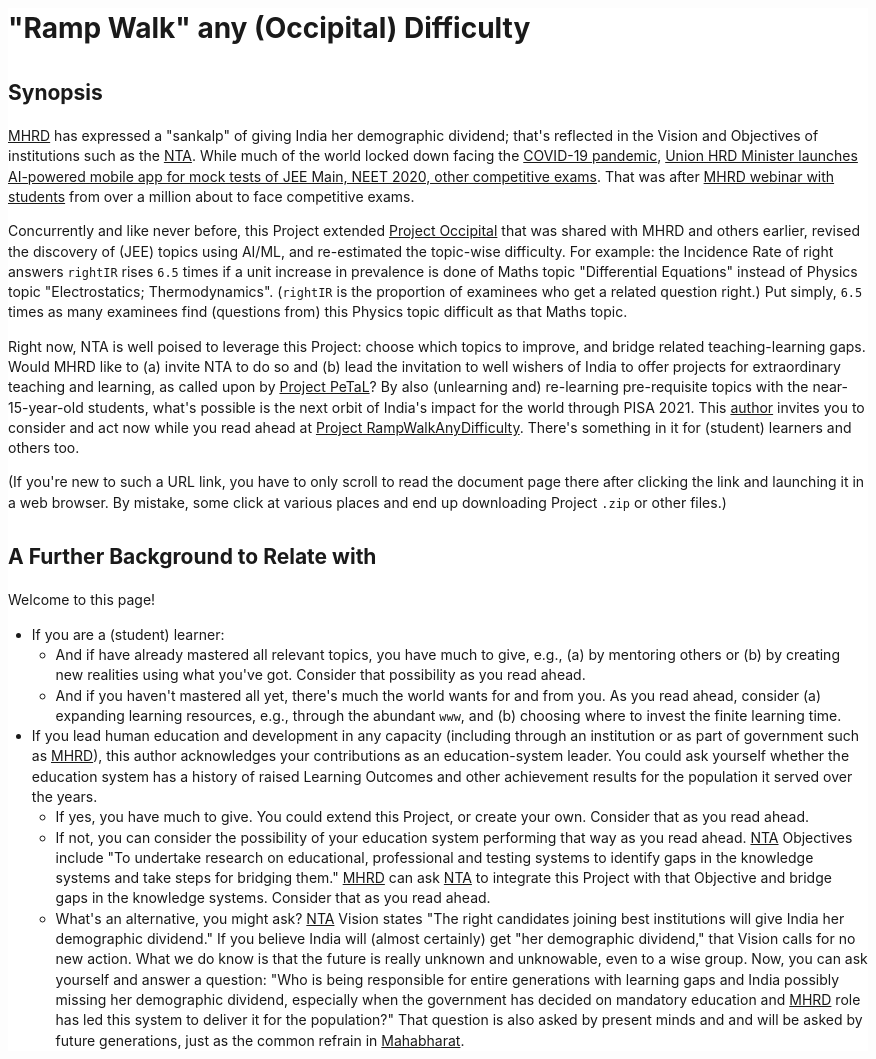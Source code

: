 # "Ramp Walk" any (Occipital) Difficulty
## Synopsis
[MHRD] has expressed a "sankalp" of giving India her demographic dividend; that's reflected in the Vision and Objectives of institutions such as the [NTA]. While much of the world locked down facing the [COVID-19 pandemic], [Union HRD Minister launches AI-powered mobile app for mock tests of JEE Main, NEET 2020, other competitive exams]. That was after [MHRD webinar with students] from over a million about to face competitive exams.

Concurrently and like never before, this Project extended [Project Occipital] that was shared with MHRD and others earlier, revised the discovery of (JEE) topics using AI/ML, and re-estimated the topic-wise difficulty. For example: the Incidence Rate of right answers `rightIR` rises `6.5` times if a unit increase in prevalence is done of Maths topic "Differential Equations" instead of Physics topic "Electrostatics; Thermodynamics". (`rightIR` is the proportion of examinees who get a related question right.) Put simply, `6.5` times as many examinees find (questions from) this Physics topic difficult as that Maths topic.

Right now, NTA is well poised to leverage this Project: choose which topics to improve, and bridge related teaching-learning gaps. Would MHRD like to (a) invite NTA to do so and (b) lead the invitation to well wishers of India to offer projects for extraordinary teaching and learning, as called upon by [Project PeTaL]? By also (unlearning and) re-learning pre-requisite topics with the near-15-year-old students, what's possible is the next orbit of India's impact for the world through PISA 2021. This [author](mailto:yadevinit@gmail.com) invites you to consider and act now while you read ahead at [Project RampWalkAnyDifficulty]. There's something in it for (student) learners and others too.

(If you're new to such a URL link, you have to only scroll to read the document page there after clicking the link and launching it in a web browser. By mistake, some click at various places and end up downloading Project `.zip` or other files.)

## A Further Background to Relate with
Welcome to this page!
- If you are a (student) learner:
   - And if have already mastered all relevant topics, you have much to give, e.g., (a) by mentoring others or (b) by creating new realities using what you've got. Consider that possibility as you read ahead.
   - And if you haven't mastered all yet, there's much the world wants for and from you. As you read ahead, consider (a) expanding learning resources, e.g., through the abundant `www`, and (b) choosing where to invest the finite learning time.
- If you lead human education and development in any capacity (including through an institution or as part of government such as [MHRD]), this author acknowledges your contributions as an education-system leader. You could ask yourself whether the education system has a history of raised Learning Outcomes and other achievement results for the population it served over the years.
   - If yes, you have much to give. You could extend this Project, or create your own. Consider that as you read ahead.
   - If not, you can consider the possibility of your education system performing that way as you read ahead. [NTA] Objectives include "To undertake research on educational, professional and testing systems to identify gaps in the knowledge systems and take steps for bridging them." [MHRD] can ask [NTA] to integrate this Project with that Objective and bridge gaps in the knowledge systems. Consider that as you read ahead.
   - What's an alternative, you might ask? [NTA] Vision states "The right candidates joining best institutions will give India her demographic dividend." If you believe India will (almost certainly) get "her demographic dividend," that Vision calls for no new action. What we do know is that the future is really unknown and unknowable, even to a wise group. Now, you can ask yourself and answer a question: "Who is being responsible for entire generations with learning gaps and India possibly missing her demographic dividend, especially when the government has decided on mandatory education and [MHRD] role has led this system to deliver it for the population?" That question is also asked by present minds and and will be asked by future generations, just as the common refrain in [Mahabharat].


[Project Occipital form]: <https://docs.google.com/document/d/1S0FB4TTPh6XZE14oMUHKr3IYdmqxsSaTy1DnT0MmzL0/edit?usp=sharing>
[Project Occipital]: <https://github.com/yadevinit/JEE/blob/main/Occipital/README.md>
[JEE-Advanced]: <https://jeeadv.ac.in/>
[Why Is Learning Fraction and Decimal Arithmetic So Difficult?]: <https://files.eric.ed.gov/fulltext/ED565462.pdf>
[The Case for Dynamic Models of Learners' Ontologies in Physics]: <https://arxiv.org/ftp/arxiv/papers/0802/0802.4278.pdf>
[Physics and Ontology]: <https://www.jstor.org/stable/185460?seq=1>
[Cognitive Dissonance]: <https://en.wikipedia.org/wiki/Cognitive_dissonance>
[Designing failure into our parenting]: <https://www.wfglobal.org/why-its-vital-to-design-failure-into-our-parenting/>
[Declaring Breakdowns: Powerfully Creating a Future that Matters]: <http://sameerdua.com/declaring-breakdowns/>
[Reinforcement Learning]: <https://en.wikipedia.org/wiki/Reinforcement_learning>
[Annif DIY automated subject indexing]: <https://www.liberquarterly.eu/article/10.18352/lq.10285/>
[Annif source]: <https://github.com/NatLibFi/Annif>
[Annif Vocab1]: <https://github.com/NatLibFi/Annif/wiki/Getting-started>
[Annif Vocab2]: <https://github.com/NatLibFi/Annif/wiki/Subject-vocabulary-formats>
[Annif Docker Usage]: <https://github.com/NatLibFi/Annif/wiki/Usage-with-Docker>
[UNESCO nomenclature for fields of science and technology]: <https://skos.um.es/unesco6/00/html>
[Maui reference]: <http://community.nzdl.org/kea/download.html>
[Typsetting Equations in Jupyter]: <https://nbviewer.jupyter.org/github/ipython/ipython/blob/3.x/examples/Notebook/Typesetting%20Equations.ipynb>
[Structure Clipper - an interactive tool for extracting chemical structures from patents]: <https://bulletin.acscinf.org/PDFs/247nm51.pdf>
[The `rcdk` and `cluster` R packages applied to drug candidate selection]: <https://jcheminf.biomedcentral.com/articles/10.1186/s13321-019-0405-0>
[Chemical Informatics Functionality in R]: <https://www.jstatsoft.org/article/view/v018i05>
[ChemmineR: Cheminformatics Toolkit for R]: <https://www.bioconductor.org/packages/devel/bioc/vignettes/ChemmineR/inst/doc/ChemmineR.html>
[Effect Displays in R for Generalised Linear Models]: <https://www.jstatsoft.org/article/view/v008i15/effect-displays-revised.pdf>
[ChemPy]: <https://github.com/bjodah/chempy>
[Project JEEinsight]: <https://github.com/yadevinit/JEE/blob/main/JEEinsight/README.md>
[HTML-tag-removing ensemble]: <https://stackoverflow.com/questions/17227294/removing-html-tags-from-a-string-in-r>
[ChemDoodle]: <https://web.chemdoodle.com/>
[MathJax-mhChem]: <https://mhchem.github.io/MathJax-mhchem/>
[Reproducibility Checkpoint]: <https://mran.microsoft.com/documents/rro/reproducibility#standard>
[NLP keyword extraction tutorial with RAKE and Maui]: <https://www.airpair.com/nlp/keyword-extraction-tutorial>
[Exploring thematic structure and predicted functionality of 16S rRNA amplicon data]: <https://doi.org/10.1371/journal.pone.0219235>
[CRAN-package `themetagenomics`]: <https://cran.r-project.org/package=themetagenomics>
[CRAN-package `stm`]: <https://cran.r-project.org/package=stm>
[Right for Action detached from its Fruit]: <https://www.gitasupersite.iitk.ac.in/srimad?language=dv&field_chapter_value=2&field_nsutra_value=47&htrskd=1&httyn=1&htshg=1&scsh=1&ecsiva=1&etsiva=1&etpurohit=1&etgb=1&setgb=1&etssa=1&etassa=1&etradi=1&etadi=1&choose=1>
[MHRD]: <https://mhrd.gov.in/>
[Externalities]: <https://en.wikipedia.org/wiki/Externality>
[NCERT textbook]: <http://ncert.nic.in/textbook/textbook.htm>
[NCERT Exemplar]: <http://www.ncert.nic.in/exemplar/exemplar.html>
[JEE-Main]: <https://jeemain.nta.nic.in/webinfo/public/home.aspx>
[MHRD webinar with students]: <https://scroll.in/article/print/961060>
[Project PeTaL]: <https://docs.google.com/presentation/d/1PukmJ9U2datAsJGvEkF3-gZcmUig_67LcoCAzzjbkY/edit)>
[Baldrige Awards]: <https://www.nist.gov/baldrige/publications/baldrige-excellence-framework/education>
[India's commitment for PISA 2021]: <https://pib.gov.in/PressReleasePage.aspx?PRID=1602371>
[COVID-19 pandemic]: <https://www.undp.org/content/undp/en/home/coronavirus.html>
[Google Chrome]: <https://www.google.com/chrome/>
[Tidy Topic Modeling example of the great library heist]: <https://cran.r-project.org/web/packages/tidytext/vignettes/topic_modeling.html>
[STM]: <https://www.structuraltopicmodel.com/>
[STM for political elections]: <https://www.storybench.org/how-news-media-are-setting-the-2020-election-agenda-chasing-daily-controversies-often-burying-policy/>
[Union HRD Minister launches AI-powered mobile app for mock tests of JEE Main, NEET 2020, other competitive exams]: <https://jeemain.nta.nic.in/WebInfo/Handler/FileHandler.ashx?i=File&ii=431&iii=Y>
[NTA]: <https://www.nta.ac.in/>
[Mahabharat]: <https://en.wikipedia.org/wiki/Mahabharat_(1988_TV_series)>
[Project JEEknee]: <https://github.com/yadevinit/JEE/blob/main/JEEknee/README.md>
[Project topicMap]: <https://github.com/yadevinit/JEE/blob/main/topicMap/README.md>
[Project RampWalkAnyDifficulty]: <https://github.com/yadevinit/JEE/blob/main/RampWalkAnyDifficulty/README.md>
